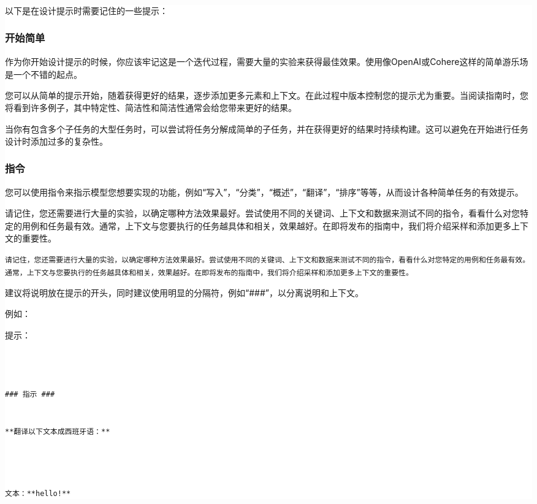 


以下是在设计提示时需要记住的一些提示：






### 开始简单


作为你开始设计提示的时候，你应该牢记这是一个迭代过程，需要大量的实验来获得最佳效果。使用像OpenAI或Cohere这样的简单游乐场是一个不错的起点。




您可以从简单的提示开始，随着获得更好的结果，逐步添加更多元素和上下文。在此过程中版本控制您的提示尤为重要。当阅读指南时，您将看到许多例子，其中特定性、简洁性和简洁性通常会给您带来更好的结果。




当你有包含多个子任务的大型任务时，可以尝试将任务分解成简单的子任务，并在获得更好的结果时持续构建。这可以避免在开始进行任务设计时添加过多的复杂性。




### 指令


您可以使用指令来指示模型您想要实现的功能，例如“写入”，“分类”，“概述”，“翻译”，“排序”等等，从而设计各种简单任务的有效提示。




请记住，您还需要进行大量的实验，以确定哪种方法效果最好。尝试使用不同的关键词、上下文和数据来测试不同的指令，看看什么对您特定的用例和任务最有效。通常，上下文与您要执行的任务越具体和相关，效果越好。在即将发布的指南中，我们将介绍采样和添加更多上下文的重要性。 

```markdown
请记住，您还需要进行大量的实验，以确定哪种方法效果最好。尝试使用不同的关键词、上下文和数据来测试不同的指令，看看什么对您特定的用例和任务最有效。通常，上下文与您要执行的任务越具体和相关，效果越好。在即将发布的指南中，我们将介绍采样和添加更多上下文的重要性。 
```




建议将说明放在提示的开头，同时建议使用明显的分隔符，例如“###”，以分离说明和上下文。




例如：




提示：
```



### 指示 ###


**翻译以下文本成西班牙语：**




文本：**hello!**
```
